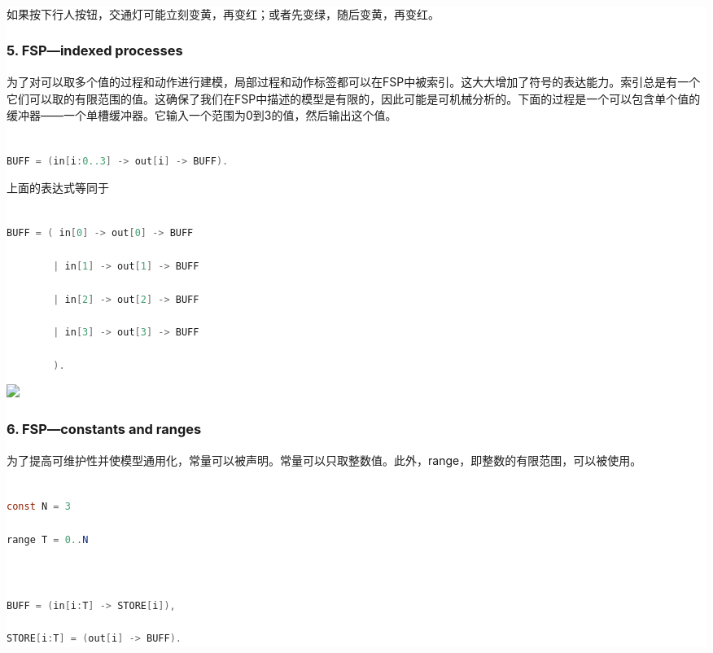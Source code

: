   

如果按下行人按钮，交通灯可能立刻变黄，再变红；或者先变绿，随后变黄，再变红。

  

### 5. FSP—indexed processes

  

为了对可以取多个值的过程和动作进行建模，局部过程和动作标签都可以在FSP中被索引。这大大增加了符号的表达能力。索引总是有一个它们可以取的有限范围的值。这确保了我们在FSP中描述的模型是有限的，因此可能是可机械分析的。下面的过程是一个可以包含单个值的缓冲器——一个单槽缓冲器。它输入一个范围为0到3的值，然后输出这个值。

  

```java

BUFF = (in[i:0..3] -> out[i] -> BUFF).

```

  

上面的表达式等同于

  

```java

BUFF = ( in[0] -> out[0] -> BUFF

        | in[1] -> out[1] -> BUFF

        | in[2] -> out[2] -> BUFF

        | in[3] -> out[3] -> BUFF

        ).

```

  

![](https://i-blog.csdnimg.cn/blog_migrate/c35f6d6efd715db2f1bf097c88891816.png)

  

### 6. FSP—constants and ranges

  

为了提高可维护性并使模型通用化，常量可以被声明。常量可以只取整数值。此外，range，即整数的有限范围，可以被使用。

  

```java

const N = 3

range T = 0..N

  

BUFF = (in[i:T] -> STORE[i]),

STORE[i:T] = (out[i] -> BUFF).

```
